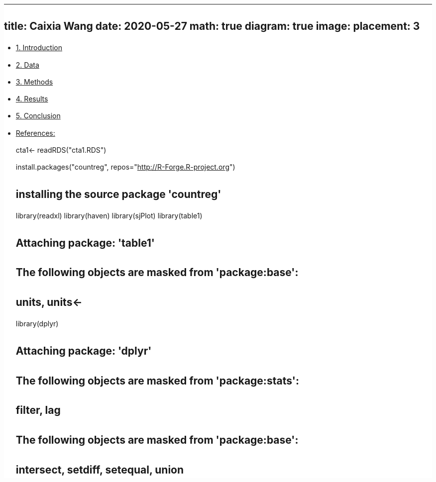   ---
title: Caixia Wang
date: 2020-05-27
math: true
diagram: true
image:
  placement: 3
---
   
-   [1. Introduction](#introduction)
-   [2. Data](#data)
-   [3. Methods](#methods)
-   [4. Results](#results)
-   [5. Conclusion](#conclusion)
-   [References:](#references)

   
   
    cta1<- readRDS("cta1.RDS")

    install.packages("countreg", repos="http://R-Forge.R-project.org")

    ## installing the source package 'countreg'

    library(readxl)
    library(haven)
    library(sjPlot)
    library(table1)

    ## 
    ## Attaching package: 'table1'

    ## The following objects are masked from 'package:base':
    ## 
    ##     units, units<-

    library(dplyr)

    ## 
    ## Attaching package: 'dplyr'

    ## The following objects are masked from 'package:stats':
    ## 
    ##     filter, lag

    ## The following objects are masked from 'package:base':
    ## 
    ##     intersect, setdiff, setequal, union

